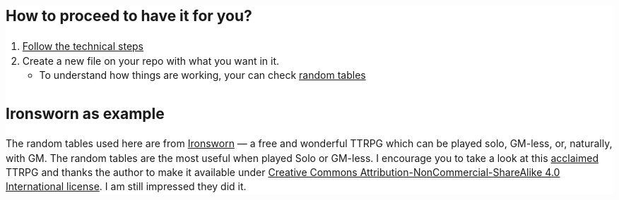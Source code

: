 ## How to proceed to have it for you?

1. [Follow the technical steps](./02-how-to-set-things-up.md)
2. Create a new file on your repo with what you want in it.
    - To understand how things are working, your can check [random tables](./03-random-tables.md)

## Ironsworn as example

The random tables used here are from [Ironsworn](https://www.ironswornrpg.com/) — a free and wonderful TTRPG which can be played solo, GM-less, or, naturally, with GM. The random tables are the most useful when played Solo or GM-less. I encourage you to take a look at this [acclaimed](https://ennie-awards.com/portfolio-item/2019-nominees-and-winners/) TTRPG and thanks the author to make it available under [Creative Commons Attribution-NonCommercial-ShareAlike 4.0 International license](https://www.ironswornrpg.com/licensing). I am still impressed they did it.

